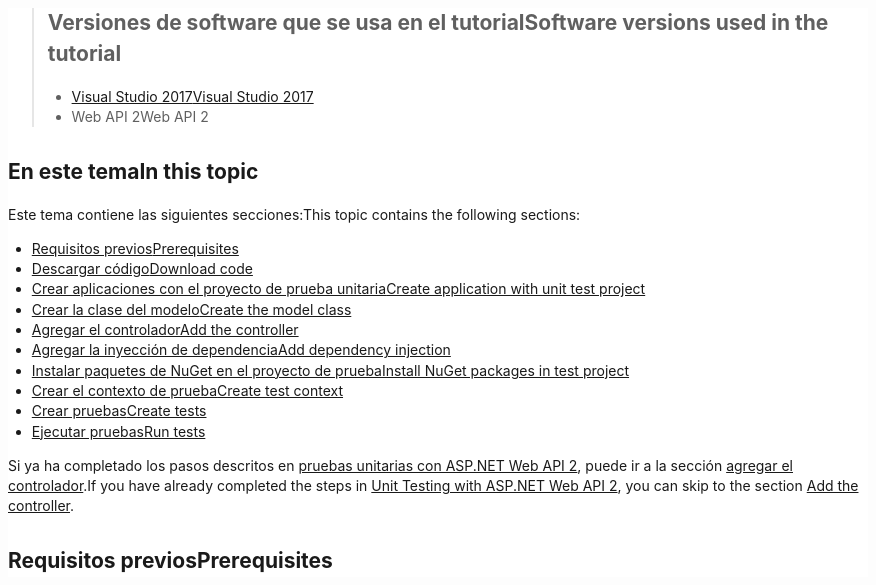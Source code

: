 > ## <a name="software-versions-used-in-the-tutorial"></a><span data-ttu-id="ff54b-112">Versiones de software que se usa en el tutorial</span><span class="sxs-lookup"><span data-stu-id="ff54b-112">Software versions used in the tutorial</span></span>
> 
> 
> - [<span data-ttu-id="ff54b-113">Visual Studio 2017</span><span class="sxs-lookup"><span data-stu-id="ff54b-113">Visual Studio 2017</span></span>](https://www.visualstudio.com/vs/)
> - <span data-ttu-id="ff54b-114">Web API 2</span><span class="sxs-lookup"><span data-stu-id="ff54b-114">Web API 2</span></span>


## <a name="in-this-topic"></a><span data-ttu-id="ff54b-115">En este tema</span><span class="sxs-lookup"><span data-stu-id="ff54b-115">In this topic</span></span>

<span data-ttu-id="ff54b-116">Este tema contiene las siguientes secciones:</span><span class="sxs-lookup"><span data-stu-id="ff54b-116">This topic contains the following sections:</span></span>

- [<span data-ttu-id="ff54b-117">Requisitos previos</span><span class="sxs-lookup"><span data-stu-id="ff54b-117">Prerequisites</span></span>](#prereqs)
- [<span data-ttu-id="ff54b-118">Descargar código</span><span class="sxs-lookup"><span data-stu-id="ff54b-118">Download code</span></span>](#download)
- [<span data-ttu-id="ff54b-119">Crear aplicaciones con el proyecto de prueba unitaria</span><span class="sxs-lookup"><span data-stu-id="ff54b-119">Create application with unit test project</span></span>](#appwithunittest)
- [<span data-ttu-id="ff54b-120">Crear la clase del modelo</span><span class="sxs-lookup"><span data-stu-id="ff54b-120">Create the model class</span></span>](#modelclass)
- [<span data-ttu-id="ff54b-121">Agregar el controlador</span><span class="sxs-lookup"><span data-stu-id="ff54b-121">Add the controller</span></span>](#controller)
- [<span data-ttu-id="ff54b-122">Agregar la inyección de dependencia</span><span class="sxs-lookup"><span data-stu-id="ff54b-122">Add dependency injection</span></span>](#dependency)
- [<span data-ttu-id="ff54b-123">Instalar paquetes de NuGet en el proyecto de prueba</span><span class="sxs-lookup"><span data-stu-id="ff54b-123">Install NuGet packages in test project</span></span>](#testpackages)
- [<span data-ttu-id="ff54b-124">Crear el contexto de prueba</span><span class="sxs-lookup"><span data-stu-id="ff54b-124">Create test context</span></span>](#testcontext)
- [<span data-ttu-id="ff54b-125">Crear pruebas</span><span class="sxs-lookup"><span data-stu-id="ff54b-125">Create tests</span></span>](#tests)
- [<span data-ttu-id="ff54b-126">Ejecutar pruebas</span><span class="sxs-lookup"><span data-stu-id="ff54b-126">Run tests</span></span>](#runtests)

<span data-ttu-id="ff54b-127">Si ya ha completado los pasos descritos en [pruebas unitarias con ASP.NET Web API 2](unit-testing-with-aspnet-web-api.md), puede ir a la sección [agregar el controlador](#controller).</span><span class="sxs-lookup"><span data-stu-id="ff54b-127">If you have already completed the steps in [Unit Testing with ASP.NET Web API 2](unit-testing-with-aspnet-web-api.md), you can skip to the section [Add the controller](#controller).</span></span>

<a id="prereqs"></a>
## <a name="prerequisites"></a><span data-ttu-id="ff54b-128">Requisitos previos</span><span class="sxs-lookup"><span data-stu-id="ff54b-128">Prerequisites</span></span>
